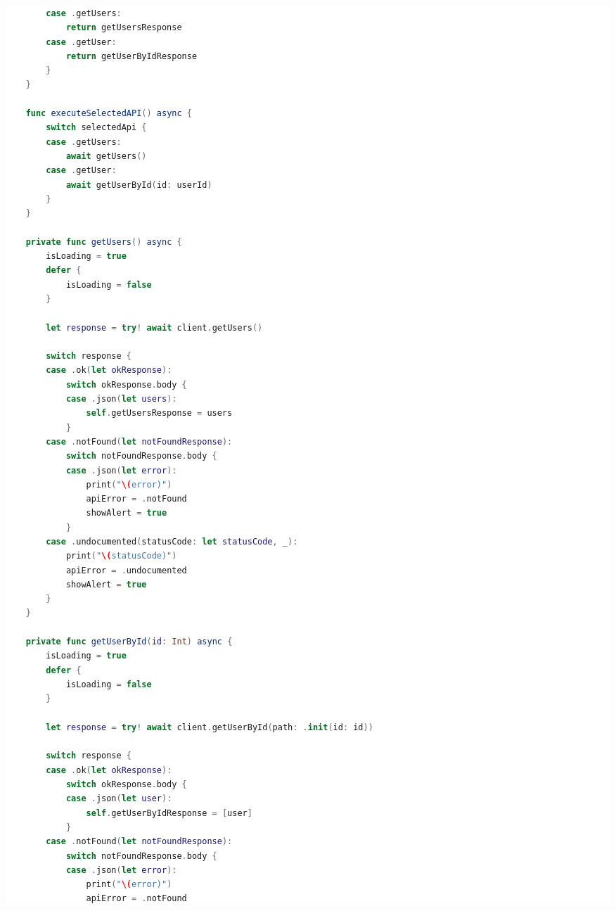 ```swift
        case .getUsers:
            return getUsersResponse
        case .getUser:
            return getUserByIdResponse
        }
    }

    func executeSelectedAPI() async {
        switch selectedApi {
        case .getUsers:
            await getUsers()
        case .getUser:
            await getUserById(id: userId)
        }
    }

    private func getUsers() async {
        isLoading = true
        defer {
            isLoading = false
        }
        
        let response = try! await client.getUsers()
        
        switch response {
        case .ok(let okResponse):
            switch okResponse.body {
            case .json(let users):
                self.getUsersResponse = users
            }
        case .notFound(let notFoundResponse):
            switch notFoundResponse.body {
            case .json(let error):
                print("\(error)")
                apiError = .notFound
                showAlert = true
            }
        case .undocumented(statusCode: let statusCode, _):
            print("\(statusCode)")
            apiError = .undocumented
            showAlert = true
        }
    }

    private func getUserById(id: Int) async {
        isLoading = true
        defer {
            isLoading = false
        }

        let response = try! await client.getUserById(path: .init(id: id))

        switch response {
        case .ok(let okResponse):
            switch okResponse.body {
            case .json(let user):
                self.getUserByIdResponse = [user]
            }
        case .notFound(let notFoundResponse):
            switch notFoundResponse.body {
            case .json(let error):
                print("\(error)")
                apiError = .notFound
```